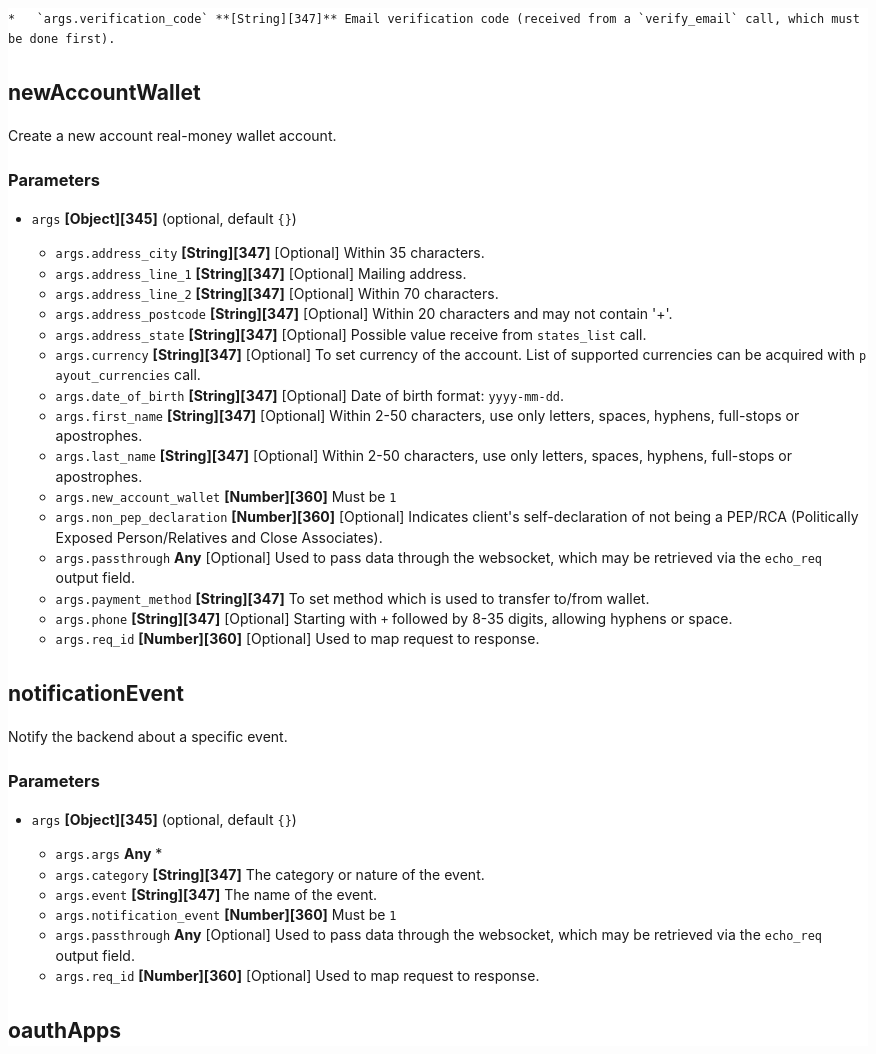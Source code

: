     *   `args.verification_code` **[String][347]** Email verification code (received from a `verify_email` call, which must be done first).

## newAccountWallet

Create a new account real-money wallet account.

### Parameters

*   `args` **[Object][345]**  (optional, default `{}`)

    *   `args.address_city` **[String][347]** \[Optional] Within 35 characters.
    *   `args.address_line_1` **[String][347]** \[Optional] Mailing address.
    *   `args.address_line_2` **[String][347]** \[Optional] Within 70 characters.
    *   `args.address_postcode` **[String][347]** \[Optional] Within 20 characters and may not contain '+'.
    *   `args.address_state` **[String][347]** \[Optional] Possible value receive from `states_list` call.
    *   `args.currency` **[String][347]** \[Optional] To set currency of the account. List of supported currencies can be acquired with `payout_currencies` call.
    *   `args.date_of_birth` **[String][347]** \[Optional] Date of birth format: `yyyy-mm-dd`.
    *   `args.first_name` **[String][347]** \[Optional] Within 2-50 characters, use only letters, spaces, hyphens, full-stops or apostrophes.
    *   `args.last_name` **[String][347]** \[Optional] Within 2-50 characters, use only letters, spaces, hyphens, full-stops or apostrophes.
    *   `args.new_account_wallet` **[Number][360]** Must be `1`
    *   `args.non_pep_declaration` **[Number][360]** \[Optional] Indicates client's self-declaration of not being a PEP/RCA (Politically Exposed Person/Relatives and Close Associates).
    *   `args.passthrough` **Any** \[Optional] Used to pass data through the websocket, which may be retrieved via the `echo_req` output field.
    *   `args.payment_method` **[String][347]** To set method which is used to transfer to/from wallet.
    *   `args.phone` **[String][347]** \[Optional] Starting with `+` followed by 8-35 digits, allowing hyphens or space.
    *   `args.req_id` **[Number][360]** \[Optional] Used to map request to response.

## notificationEvent

Notify the backend about a specific event.

### Parameters

*   `args` **[Object][345]**  (optional, default `{}`)

    *   `args.args` **Any** *
    *   `args.category` **[String][347]** The category or nature of the event.
    *   `args.event` **[String][347]** The name of the event.
    *   `args.notification_event` **[Number][360]** Must be `1`
    *   `args.passthrough` **Any** \[Optional] Used to pass data through the websocket, which may be retrieved via the `echo_req` output field.
    *   `args.req_id` **[Number][360]** \[Optional] Used to map request to response.

## oauthApps
